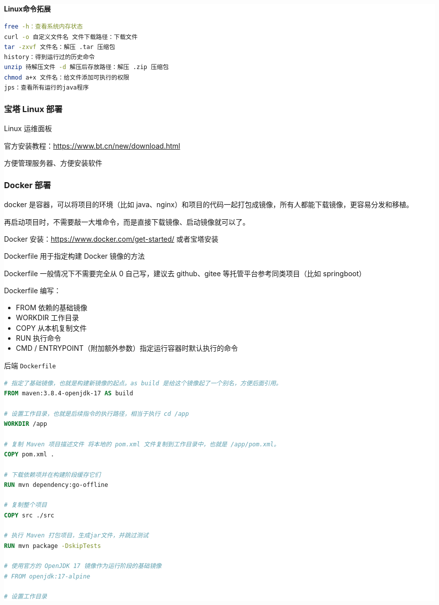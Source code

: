    

**Linux命令拓展**

```sh
free -h：查看系统内存状态 
curl -o 自定义文件名 文件下载路径：下载文件 
tar -zxvf 文件名：解压 .tar 压缩包 
history：得到运行过的历史命令 
unzip 待解压文件 -d 解压后存放路径：解压 .zip 压缩包 
chmod a+x 文件名：给文件添加可执行的权限 
jps：查看所有运行的java程序
```



### 宝塔 Linux 部署

Linux 运维面板

官方安装教程：https://www.bt.cn/new/download.html

方便管理服务器、方便安装软件



### Docker 部署

docker 是容器，可以将项目的环境（比如 java、nginx）和项目的代码一起打包成镜像，所有人都能下载镜像，更容易分发和移植。

再启动项目时，不需要敲一大堆命令，而是直接下载镜像、启动镜像就可以了。

Docker 安装：https://www.docker.com/get-started/ 或者宝塔安装



Dockerfile 用于指定构建 Docker 镜像的方法

Dockerfile 一般情况下不需要完全从 0 自己写，建议去 github、gitee 等托管平台参考同类项目（比如 springboot）

Dockerfile 编写：

- FROM 依赖的基础镜像
- WORKDIR 工作目录
- COPY 从本机复制文件
- RUN 执行命令
- CMD / ENTRYPOINT（附加额外参数）指定运行容器时默认执行的命令

后端 `Dockerfile`

```dockerfile
# 指定了基础镜像，也就是构建新镜像的起点。as build 是给这个镜像起了一个别名，方便后面引用。
FROM maven:3.8.4-openjdk-17 AS build

# 设置工作目录，也就是后续指令的执行路径，相当于执行 cd /app
WORKDIR /app

# 复制 Maven 项目描述文件 将本地的 pom.xml 文件复制到工作目录中，也就是 /app/pom.xml。
COPY pom.xml .

# 下载依赖项并在构建阶段缓存它们
RUN mvn dependency:go-offline

# 复制整个项目
COPY src ./src

# 执行 Maven 打包项目，生成jar文件，并跳过测试
RUN mvn package -DskipTests

# 使用官方的 OpenJDK 17 镜像作为运行阶段的基础镜像
# FROM openjdk:17-alpine

# 设置工作目录
```